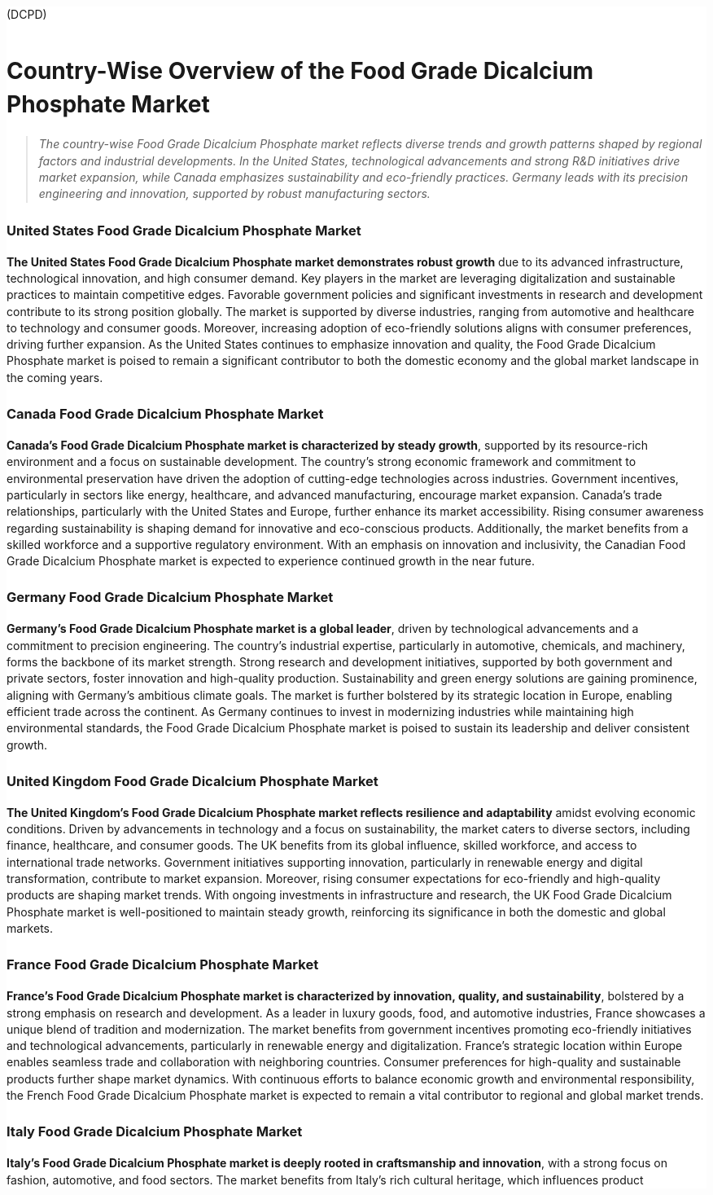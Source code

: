 (DCPD)</li></ul><h1><span class="">Country-Wise Overview of the Food Grade Dicalcium Phosphate Market<br /></span></h1><blockquote><p><em><span class="">The country-wise Food Grade Dicalcium Phosphate market reflects diverse trends and growth patterns shaped by regional factors and industrial developments. In the United States, technological advancements and strong R&amp;D initiatives drive market expansion, while Canada emphasizes sustainability and eco-friendly practices. Germany leads with its precision engineering and innovation, supported by robust manufacturing sectors.</span></em></p></blockquote><h3><strong>United States Food Grade Dicalcium Phosphate Market</strong></h3><p><strong>The United States Food Grade Dicalcium Phosphate market demonstrates robust growth</strong> due to its advanced infrastructure, technological innovation, and high consumer demand. Key players in the market are leveraging digitalization and sustainable practices to maintain competitive edges. Favorable government policies and significant investments in research and development contribute to its strong position globally. The market is supported by diverse industries, ranging from automotive and healthcare to technology and consumer goods. Moreover, increasing adoption of eco-friendly solutions aligns with consumer preferences, driving further expansion. As the United States continues to emphasize innovation and quality, the Food Grade Dicalcium Phosphate market is poised to remain a significant contributor to both the domestic economy and the global market landscape in the coming years.</p><h3><strong>Canada Food Grade Dicalcium Phosphate Market</strong></h3><p><strong>Canada&rsquo;s Food Grade Dicalcium Phosphate market is characterized by steady growth</strong>, supported by its resource-rich environment and a focus on sustainable development. The country&rsquo;s strong economic framework and commitment to environmental preservation have driven the adoption of cutting-edge technologies across industries. Government incentives, particularly in sectors like energy, healthcare, and advanced manufacturing, encourage market expansion. Canada&rsquo;s trade relationships, particularly with the United States and Europe, further enhance its market accessibility. Rising consumer awareness regarding sustainability is shaping demand for innovative and eco-conscious products. Additionally, the market benefits from a skilled workforce and a supportive regulatory environment. With an emphasis on innovation and inclusivity, the Canadian Food Grade Dicalcium Phosphate market is expected to experience continued growth in the near future.</p><h3><strong>Germany Food Grade Dicalcium Phosphate Market</strong></h3><p><strong>Germany&rsquo;s Food Grade Dicalcium Phosphate market is a global leader</strong>, driven by technological advancements and a commitment to precision engineering. The country&rsquo;s industrial expertise, particularly in automotive, chemicals, and machinery, forms the backbone of its market strength. Strong research and development initiatives, supported by both government and private sectors, foster innovation and high-quality production. Sustainability and green energy solutions are gaining prominence, aligning with Germany&rsquo;s ambitious climate goals. The market is further bolstered by its strategic location in Europe, enabling efficient trade across the continent. As Germany continues to invest in modernizing industries while maintaining high environmental standards, the Food Grade Dicalcium Phosphate market is poised to sustain its leadership and deliver consistent growth.</p><h3><strong>United Kingdom Food Grade Dicalcium Phosphate Market</strong></h3><p><strong>The United Kingdom&rsquo;s Food Grade Dicalcium Phosphate market reflects resilience and adaptability</strong> amidst evolving economic conditions. Driven by advancements in technology and a focus on sustainability, the market caters to diverse sectors, including finance, healthcare, and consumer goods. The UK benefits from its global influence, skilled workforce, and access to international trade networks. Government initiatives supporting innovation, particularly in renewable energy and digital transformation, contribute to market expansion. Moreover, rising consumer expectations for eco-friendly and high-quality products are shaping market trends. With ongoing investments in infrastructure and research, the UK Food Grade Dicalcium Phosphate market is well-positioned to maintain steady growth, reinforcing its significance in both the domestic and global markets.</p><h3><strong>France Food Grade Dicalcium Phosphate Market</strong></h3><p><strong>France&rsquo;s Food Grade Dicalcium Phosphate market is characterized by innovation, quality, and sustainability</strong>, bolstered by a strong emphasis on research and development. As a leader in luxury goods, food, and automotive industries, France showcases a unique blend of tradition and modernization. The market benefits from government incentives promoting eco-friendly initiatives and technological advancements, particularly in renewable energy and digitalization. France&rsquo;s strategic location within Europe enables seamless trade and collaboration with neighboring countries. Consumer preferences for high-quality and sustainable products further shape market dynamics. With continuous efforts to balance economic growth and environmental responsibility, the French Food Grade Dicalcium Phosphate market is expected to remain a vital contributor to regional and global market trends.</p><h3><strong>Italy Food Grade Dicalcium Phosphate Market</strong></h3><p><strong>Italy&rsquo;s Food Grade Dicalcium Phosphate market is deeply rooted in craftsmanship and innovation</strong>, with a strong focus on fashion, automotive, and food sectors. The market benefits from Italy&rsquo;s rich cultural heritage, which influences product